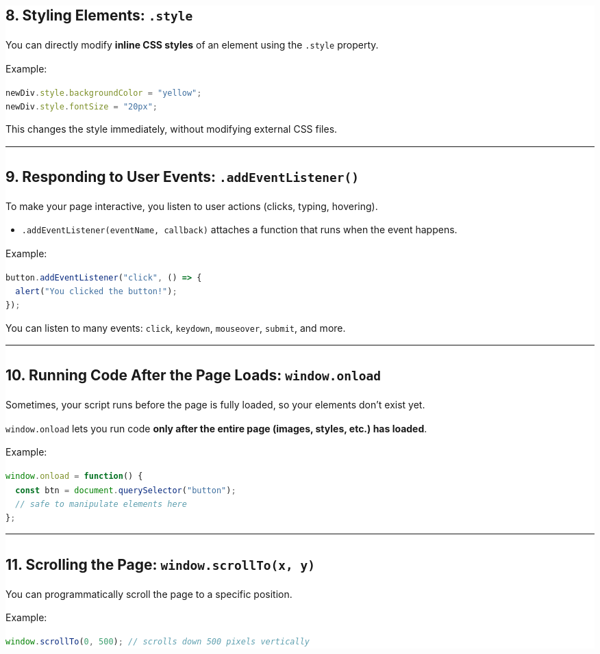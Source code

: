 
## 8. Styling Elements: `.style`

You can directly modify **inline CSS styles** of an element using the `.style` property.

Example:

```js
newDiv.style.backgroundColor = "yellow";
newDiv.style.fontSize = "20px";
```

This changes the style immediately, without modifying external CSS files.

---

## 9. Responding to User Events: `.addEventListener()`

To make your page interactive, you listen to user actions (clicks, typing, hovering).

* `.addEventListener(eventName, callback)` attaches a function that runs when the event happens.

Example:

```js
button.addEventListener("click", () => {
  alert("You clicked the button!");
});
```

You can listen to many events: `click`, `keydown`, `mouseover`, `submit`, and more.

---

## 10. Running Code After the Page Loads: `window.onload`

Sometimes, your script runs before the page is fully loaded, so your elements don’t exist yet.

`window.onload` lets you run code **only after the entire page (images, styles, etc.) has loaded**.

Example:

```js
window.onload = function() {
  const btn = document.querySelector("button");
  // safe to manipulate elements here
};
```

---

## 11. Scrolling the Page: `window.scrollTo(x, y)`

You can programmatically scroll the page to a specific position.

Example:

```js
window.scrollTo(0, 500); // scrolls down 500 pixels vertically
```

